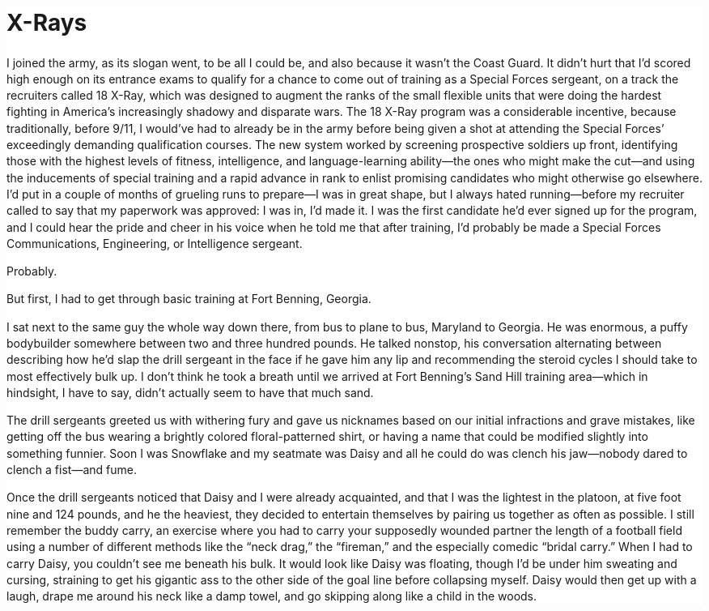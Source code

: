 # X-Rays

I joined the army, as its slogan went, to be all I could be, and also because
it wasn’t the Coast Guard. It didn’t hurt that I’d scored high enough on its
entrance exams to qualify for a chance to come out of training as a Special
Forces sergeant, on a track the recruiters called 18 X-Ray, which was designed
to augment the ranks of the small flexible units that were doing the hardest
fighting in America’s increasingly shadowy and disparate wars. The 18 X-Ray
program was a considerable incentive, because traditionally, before 9/11, I
would’ve had to already be in the army before being given a shot at attending
the Special Forces’ exceedingly demanding qualification courses. The new
system worked by screening prospective soldiers up front, identifying those
with the highest levels of fitness, intelligence, and language-learning
ability—the ones who might make the cut—and using the inducements of special
training and a rapid advance in rank to enlist promising candidates who might
otherwise go elsewhere. I’d put in a couple of months of grueling runs to
prepare—I was in great shape, but I always hated running—before my recruiter
called to say that my paperwork was approved: I was in, I’d made it. I was the
first candidate he’d ever signed up for the program, and I could hear the
pride and cheer in his voice when he told me that after training, I’d probably
be made a Special Forces Communications, Engineering, or Intelligence
sergeant.

Probably.

But first, I had to get through basic training at Fort Benning, Georgia.

I sat next to the same guy the whole way down there, from bus to plane to bus,
Maryland to Georgia. He was enormous, a puffy bodybuilder somewhere between
two and three hundred pounds. He talked nonstop, his conversation alternating
between describing how he’d slap the drill sergeant in the face if he gave him
any lip and recommending the steroid cycles I should take to most effectively
bulk up. I don’t think he took a breath until we arrived at Fort Benning’s
Sand Hill training area—which in hindsight, I have to say, didn’t actually
seem to have that much sand.

The drill sergeants greeted us with withering fury and gave us nicknames based
on our initial infractions and grave mistakes, like getting off the bus
wearing a brightly colored floral-patterned shirt, or having a name that could
be modified slightly into something funnier. Soon I was Snowflake and my
seatmate was Daisy and all he could do was clench his jaw—nobody dared to
clench a fist—and fume.

Once the drill sergeants noticed that Daisy and I were already acquainted, and
that I was the lightest in the platoon, at five foot nine and 124 pounds, and
he the heaviest, they decided to entertain themselves by pairing us together
as often as possible. I still remember the buddy carry, an exercise where you
had to carry your supposedly wounded partner the length of a football field
using a number of different methods like the “neck drag,” the “fireman,” and
the especially comedic “bridal carry.” When I had to carry Daisy, you couldn’t
see me beneath his bulk. It would look like Daisy was floating, though I’d be
under him sweating and cursing, straining to get his gigantic ass to the other
side of the goal line before collapsing myself. Daisy would then get up with a
laugh, drape me around his neck like a damp towel, and go skipping along like
a child in the woods.
